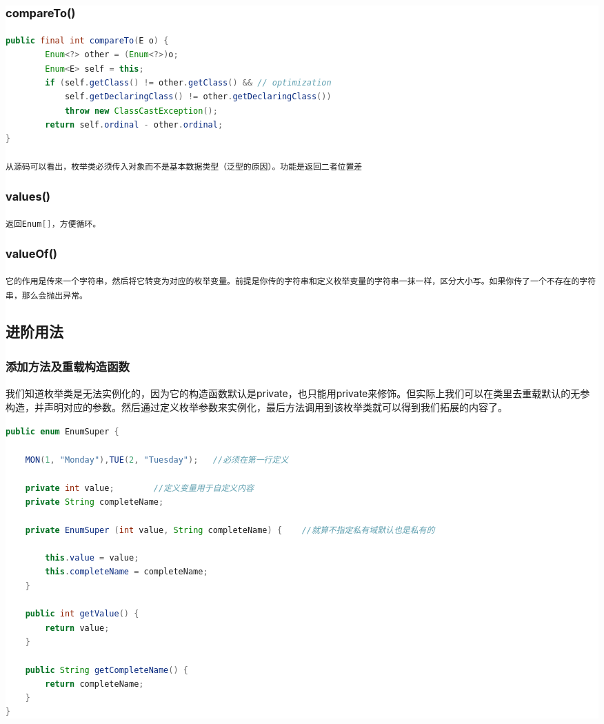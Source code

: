 
### compareTo()

```java
public final int compareTo(E o) {
        Enum<?> other = (Enum<?>)o;
        Enum<E> self = this;
        if (self.getClass() != other.getClass() && // optimization
            self.getDeclaringClass() != other.getDeclaringClass())
            throw new ClassCastException();
        return self.ordinal - other.ordinal;
}

从源码可以看出，枚举类必须传入对象而不是基本数据类型（泛型的原因）。功能是返回二者位置差
```



### values()

```java
返回Enum[]，方便循环。
```



### valueOf()

```java
它的作用是传来一个字符串，然后将它转变为对应的枚举变量。前提是你传的字符串和定义枚举变量的字符串一抹一样，区分大小写。如果你传了一个不存在的字符串，那么会抛出异常。
```



## 进阶用法

### 添加方法及重载构造函数

我们知道枚举类是无法实例化的，因为它的构造函数默认是private，也只能用private来修饰。但实际上我们可以在类里去重载默认的无参构造，并声明对应的参数。然后通过定义枚举参数来实例化，最后方法调用到该枚举类就可以得到我们拓展的内容了。

```java
public enum EnumSuper {
    
    MON(1, "Monday"),TUE(2, "Tuesday");   //必须在第一行定义 
    
    private int value;        //定义变量用于自定义内容
    private String completeName;
    
    private EnumSuper (int value, String completeName) {    //就算不指定私有域默认也是私有的
        
        this.value = value;
        this.completeName = completeName;
    }
    
    public int getValue() {
		return value;
	}
	
	public String getCompleteName() {
		return completeName;
	}
}
```
